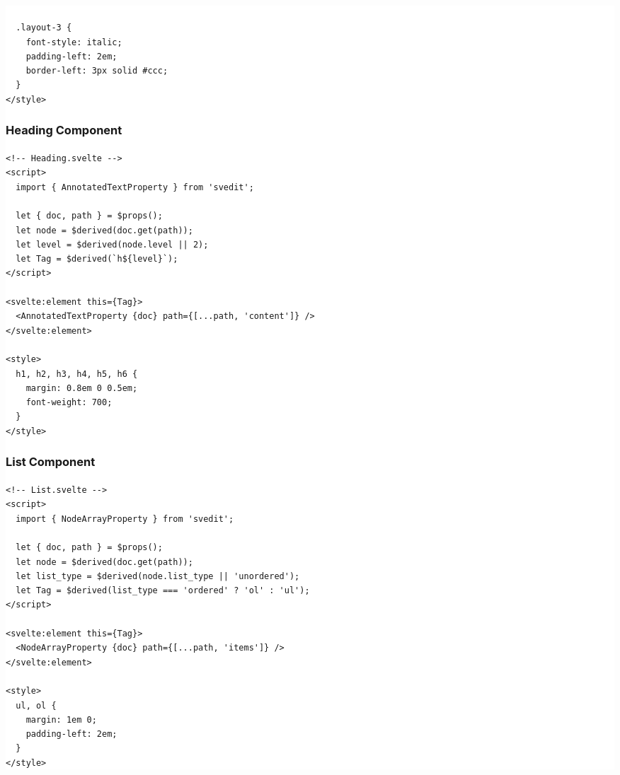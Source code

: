 ```svelte
  
  .layout-3 {
    font-style: italic;
    padding-left: 2em;
    border-left: 3px solid #ccc;
  }
</style>
```

### Heading Component

```svelte
<!-- Heading.svelte -->
<script>
  import { AnnotatedTextProperty } from 'svedit';
  
  let { doc, path } = $props();
  let node = $derived(doc.get(path));
  let level = $derived(node.level || 2);
  let Tag = $derived(`h${level}`);
</script>

<svelte:element this={Tag}>
  <AnnotatedTextProperty {doc} path={[...path, 'content']} />
</svelte:element>

<style>
  h1, h2, h3, h4, h5, h6 {
    margin: 0.8em 0 0.5em;
    font-weight: 700;
  }
</style>
```

### List Component

```svelte
<!-- List.svelte -->
<script>
  import { NodeArrayProperty } from 'svedit';
  
  let { doc, path } = $props();
  let node = $derived(doc.get(path));
  let list_type = $derived(node.list_type || 'unordered');
  let Tag = $derived(list_type === 'ordered' ? 'ol' : 'ul');
</script>

<svelte:element this={Tag}>
  <NodeArrayProperty {doc} path={[...path, 'items']} />
</svelte:element>

<style>
  ul, ol {
    margin: 1em 0;
    padding-left: 2em;
  }
</style>
```
